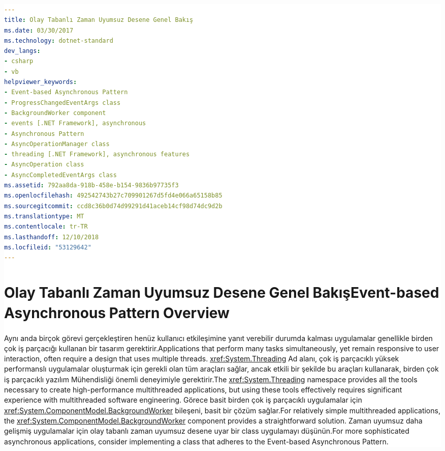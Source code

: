```yaml
---
title: Olay Tabanlı Zaman Uyumsuz Desene Genel Bakış
ms.date: 03/30/2017
ms.technology: dotnet-standard
dev_langs:
- csharp
- vb
helpviewer_keywords:
- Event-based Asynchronous Pattern
- ProgressChangedEventArgs class
- BackgroundWorker component
- events [.NET Framework], asynchronous
- Asynchronous Pattern
- AsyncOperationManager class
- threading [.NET Framework], asynchronous features
- AsyncOperation class
- AsyncCompletedEventArgs class
ms.assetid: 792aa8da-918b-458e-b154-9836b97735f3
ms.openlocfilehash: 492542743b27c709901267d5fd4e066a65158b85
ms.sourcegitcommit: ccd8c36b0d74d99291d41aceb14cf98d74dc9d2b
ms.translationtype: MT
ms.contentlocale: tr-TR
ms.lasthandoff: 12/10/2018
ms.locfileid: "53129642"
---
```

# <a name="event-based-asynchronous-pattern-overview"></a><span data-ttu-id="526a9-102">Olay Tabanlı Zaman Uyumsuz Desene Genel Bakış</span><span class="sxs-lookup"><span data-stu-id="526a9-102">Event-based Asynchronous Pattern Overview</span></span>
<span data-ttu-id="526a9-103">Aynı anda birçok görevi gerçekleştiren henüz kullanıcı etkileşimine yanıt verebilir durumda kalması uygulamalar genellikle birden çok iş parçacığı kullanan bir tasarım gerektirir.</span><span class="sxs-lookup"><span data-stu-id="526a9-103">Applications that perform many tasks simultaneously, yet remain responsive to user interaction, often require a design that uses multiple threads.</span></span> <span data-ttu-id="526a9-104"><xref:System.Threading> Ad alanı, çok iş parçacıklı yüksek performanslı uygulamalar oluşturmak için gerekli olan tüm araçları sağlar, ancak etkili bir şekilde bu araçları kullanarak, birden çok iş parçacıklı yazılım Mühendisliği önemli deneyimiyle gerektirir.</span><span class="sxs-lookup"><span data-stu-id="526a9-104">The <xref:System.Threading> namespace provides all the tools necessary to create high-performance multithreaded applications, but using these tools effectively requires significant experience with multithreaded software engineering.</span></span> <span data-ttu-id="526a9-105">Görece basit birden çok iş parçacıklı uygulamalar için <xref:System.ComponentModel.BackgroundWorker> bileşeni, basit bir çözüm sağlar.</span><span class="sxs-lookup"><span data-stu-id="526a9-105">For relatively simple multithreaded applications, the <xref:System.ComponentModel.BackgroundWorker> component provides a straightforward solution.</span></span> <span data-ttu-id="526a9-106">Zaman uyumsuz daha gelişmiş uygulamalar için olay tabanlı zaman uyumsuz desene uyar bir class uygulamayı düşünün.</span><span class="sxs-lookup"><span data-stu-id="526a9-106">For more sophisticated asynchronous applications, consider implementing a class that adheres to the Event-based Asynchronous Pattern.</span></span>  
  